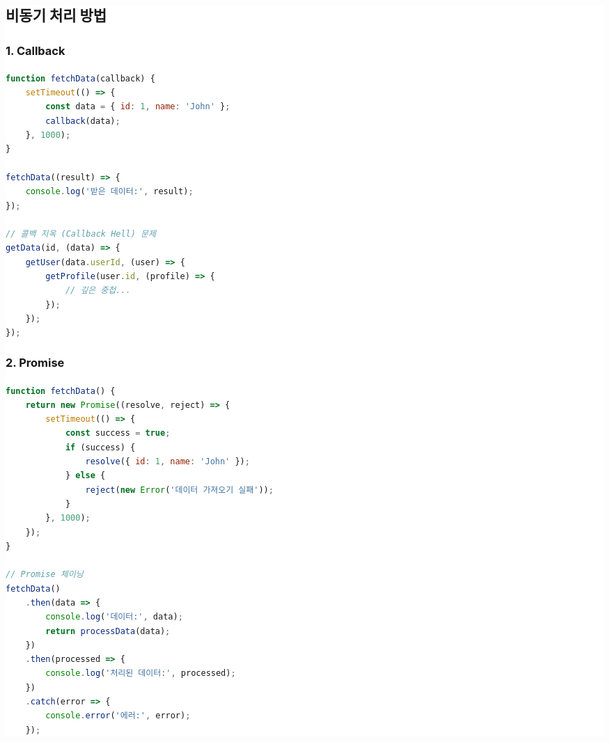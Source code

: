 ## 비동기 처리 방법

### 1. Callback
```javascript
function fetchData(callback) {
    setTimeout(() => {
        const data = { id: 1, name: 'John' };
        callback(data);
    }, 1000);
}

fetchData((result) => {
    console.log('받은 데이터:', result);
});

// 콜백 지옥 (Callback Hell) 문제
getData(id, (data) => {
    getUser(data.userId, (user) => {
        getProfile(user.id, (profile) => {
            // 깊은 중첩...
        });
    });
});
```

### 2. Promise
```javascript
function fetchData() {
    return new Promise((resolve, reject) => {
        setTimeout(() => {
            const success = true;
            if (success) {
                resolve({ id: 1, name: 'John' });
            } else {
                reject(new Error('데이터 가져오기 실패'));
            }
        }, 1000);
    });
}

// Promise 체이닝
fetchData()
    .then(data => {
        console.log('데이터:', data);
        return processData(data);
    })
    .then(processed => {
        console.log('처리된 데이터:', processed);
    })
    .catch(error => {
        console.error('에러:', error);
    });
```
